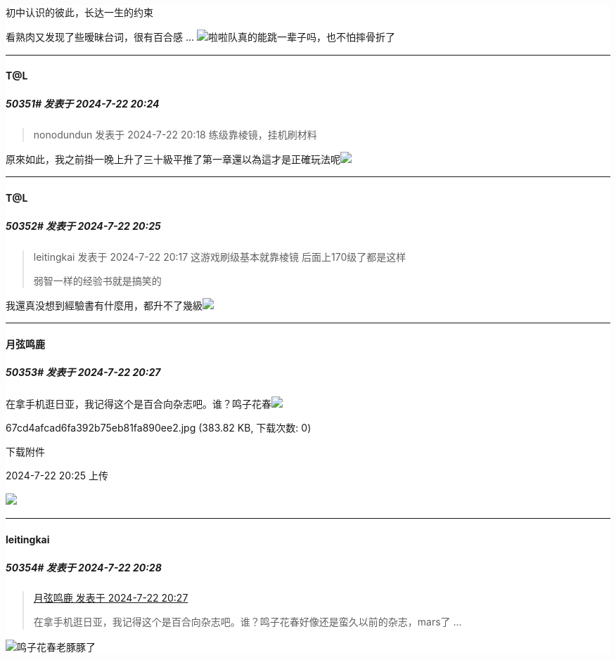 初中认识的彼此，长达一生的约束

看熟肉又发现了些暧昧台词，很有百合感 ...</blockquote>
<img src="https://static.saraba1st.com/image/smiley/face2017/076.png" referrerpolicy="no-referrer">啦啦队真的能跳一辈子吗，也不怕摔骨折了

*****

####  T@L  
##### 50351#       发表于 2024-7-22 20:24

<blockquote>nonodundun 发表于 2024-7-22 20:18
练级靠棱镜，挂机刷材料</blockquote>
原來如此，我之前掛一晚上升了三十級平推了第一章還以為這才是正確玩法呢<img src="https://static.saraba1st.com/image/smiley/face2017/068.png" referrerpolicy="no-referrer">

*****

####  T@L  
##### 50352#       发表于 2024-7-22 20:25

<blockquote>leitingkai 发表于 2024-7-22 20:17
这游戏刷级基本就靠棱镜 后面上170级了都是这样

弱智一样的经验书就是搞笑的
</blockquote>
我還真没想到經驗書有什麼用，都升不了幾級<img src="https://static.saraba1st.com/image/smiley/face2017/076.png" referrerpolicy="no-referrer">

*****

####  月弦鸣鹿  
##### 50353#       发表于 2024-7-22 20:27

在拿手机逛日亚，我记得这个是百合向杂志吧。谁？鸣子花春<img src="https://static.saraba1st.com/image/smiley/face2017/174.png" referrerpolicy="no-referrer">

67cd4afcad6fa392b75eb81fa890ee2.jpg
(383.82 KB, 下载次数: 0)

下载附件

2024-7-22 20:25 上传

<img src="https://img.saraba1st.com/forum/202407/22/202543gzmwiiz7vx6q76mq.jpg" referrerpolicy="no-referrer">


*****

####  leitingkai  
##### 50354#       发表于 2024-7-22 20:28

<blockquote><a href="httphttps://bbs.saraba1st.com/2b/forum.php?mod=redirect&amp;goto=findpost&amp;pid=65667540&amp;ptid=2185177" target="_blank">月弦鸣鹿 发表于 2024-7-22 20:27</a>

在拿手机逛日亚，我记得这个是百合向杂志吧。谁？鸣子花春好像还是蛮久以前的杂志，mars了 ...</blockquote>
<img src="https://static.saraba1st.com/image/smiley/face2017/076.png" referrerpolicy="no-referrer">鸣子花春老豚豚了
